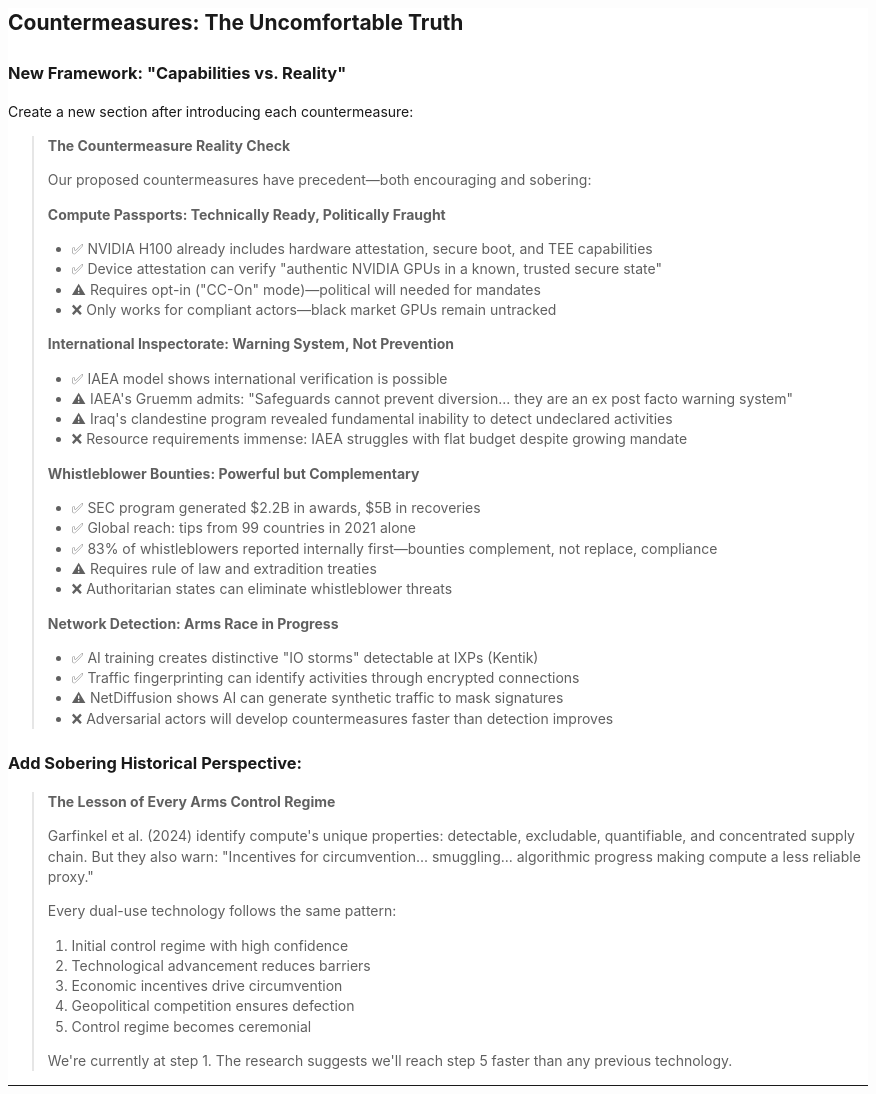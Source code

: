 
## Countermeasures: The Uncomfortable Truth

### New Framework: "Capabilities vs. Reality"

Create a new section after introducing each countermeasure:

> **The Countermeasure Reality Check**
> 
> Our proposed countermeasures have precedent—both encouraging and sobering:
> 
> **Compute Passports: Technically Ready, Politically Fraught**
> - ✅ NVIDIA H100 already includes hardware attestation, secure boot, and TEE capabilities
> - ✅ Device attestation can verify "authentic NVIDIA GPUs in a known, trusted secure state"
> - ⚠️ Requires opt-in ("CC-On" mode)—political will needed for mandates
> - ❌ Only works for compliant actors—black market GPUs remain untracked
> 
> **International Inspectorate: Warning System, Not Prevention**
> - ✅ IAEA model shows international verification is possible
> - ⚠️ IAEA's Gruemm admits: "Safeguards cannot prevent diversion... they are an ex post facto warning system"
> - ⚠️ Iraq's clandestine program revealed fundamental inability to detect undeclared activities
> - ❌ Resource requirements immense: IAEA struggles with flat budget despite growing mandate
> 
> **Whistleblower Bounties: Powerful but Complementary**
> - ✅ SEC program generated $2.2B in awards, $5B in recoveries
> - ✅ Global reach: tips from 99 countries in 2021 alone
> - ✅ 83% of whistleblowers reported internally first—bounties complement, not replace, compliance
> - ⚠️ Requires rule of law and extradition treaties
> - ❌ Authoritarian states can eliminate whistleblower threats
> 
> **Network Detection: Arms Race in Progress**
> - ✅ AI training creates distinctive "IO storms" detectable at IXPs (Kentik)
> - ✅ Traffic fingerprinting can identify activities through encrypted connections
> - ⚠️ NetDiffusion shows AI can generate synthetic traffic to mask signatures
> - ❌ Adversarial actors will develop countermeasures faster than detection improves

### Add Sobering Historical Perspective:

> **The Lesson of Every Arms Control Regime**
> 
> Garfinkel et al. (2024) identify compute's unique properties: detectable, excludable, quantifiable, and concentrated supply chain. But they also warn: "Incentives for circumvention... smuggling... algorithmic progress making compute a less reliable proxy."
> 
> Every dual-use technology follows the same pattern:
> 1. Initial control regime with high confidence
> 2. Technological advancement reduces barriers
> 3. Economic incentives drive circumvention
> 4. Geopolitical competition ensures defection
> 5. Control regime becomes ceremonial
> 
> We're currently at step 1. The research suggests we'll reach step 5 faster than any previous technology.

---